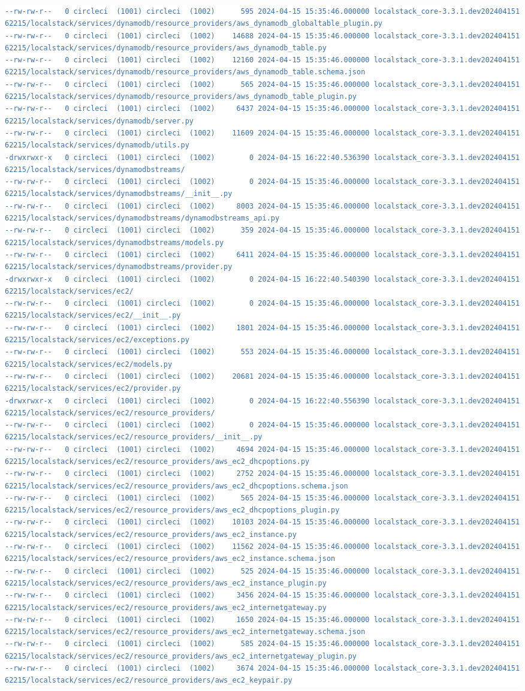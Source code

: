 ```diff
--rw-rw-r--   0 circleci  (1001) circleci  (1002)      595 2024-04-15 15:35:46.000000 localstack_core-3.3.1.dev20240415162215/localstack/services/dynamodb/resource_providers/aws_dynamodb_globaltable_plugin.py
--rw-rw-r--   0 circleci  (1001) circleci  (1002)    14688 2024-04-15 15:35:46.000000 localstack_core-3.3.1.dev20240415162215/localstack/services/dynamodb/resource_providers/aws_dynamodb_table.py
--rw-rw-r--   0 circleci  (1001) circleci  (1002)    12160 2024-04-15 15:35:46.000000 localstack_core-3.3.1.dev20240415162215/localstack/services/dynamodb/resource_providers/aws_dynamodb_table.schema.json
--rw-rw-r--   0 circleci  (1001) circleci  (1002)      565 2024-04-15 15:35:46.000000 localstack_core-3.3.1.dev20240415162215/localstack/services/dynamodb/resource_providers/aws_dynamodb_table_plugin.py
--rw-rw-r--   0 circleci  (1001) circleci  (1002)     6437 2024-04-15 15:35:46.000000 localstack_core-3.3.1.dev20240415162215/localstack/services/dynamodb/server.py
--rw-rw-r--   0 circleci  (1001) circleci  (1002)    11609 2024-04-15 15:35:46.000000 localstack_core-3.3.1.dev20240415162215/localstack/services/dynamodb/utils.py
-drwxrwxr-x   0 circleci  (1001) circleci  (1002)        0 2024-04-15 16:22:40.536390 localstack_core-3.3.1.dev20240415162215/localstack/services/dynamodbstreams/
--rw-rw-r--   0 circleci  (1001) circleci  (1002)        0 2024-04-15 15:35:46.000000 localstack_core-3.3.1.dev20240415162215/localstack/services/dynamodbstreams/__init__.py
--rw-rw-r--   0 circleci  (1001) circleci  (1002)     8003 2024-04-15 15:35:46.000000 localstack_core-3.3.1.dev20240415162215/localstack/services/dynamodbstreams/dynamodbstreams_api.py
--rw-rw-r--   0 circleci  (1001) circleci  (1002)      359 2024-04-15 15:35:46.000000 localstack_core-3.3.1.dev20240415162215/localstack/services/dynamodbstreams/models.py
--rw-rw-r--   0 circleci  (1001) circleci  (1002)     6411 2024-04-15 15:35:46.000000 localstack_core-3.3.1.dev20240415162215/localstack/services/dynamodbstreams/provider.py
-drwxrwxr-x   0 circleci  (1001) circleci  (1002)        0 2024-04-15 16:22:40.540390 localstack_core-3.3.1.dev20240415162215/localstack/services/ec2/
--rw-rw-r--   0 circleci  (1001) circleci  (1002)        0 2024-04-15 15:35:46.000000 localstack_core-3.3.1.dev20240415162215/localstack/services/ec2/__init__.py
--rw-rw-r--   0 circleci  (1001) circleci  (1002)     1801 2024-04-15 15:35:46.000000 localstack_core-3.3.1.dev20240415162215/localstack/services/ec2/exceptions.py
--rw-rw-r--   0 circleci  (1001) circleci  (1002)      553 2024-04-15 15:35:46.000000 localstack_core-3.3.1.dev20240415162215/localstack/services/ec2/models.py
--rw-rw-r--   0 circleci  (1001) circleci  (1002)    20681 2024-04-15 15:35:46.000000 localstack_core-3.3.1.dev20240415162215/localstack/services/ec2/provider.py
-drwxrwxr-x   0 circleci  (1001) circleci  (1002)        0 2024-04-15 16:22:40.556390 localstack_core-3.3.1.dev20240415162215/localstack/services/ec2/resource_providers/
--rw-rw-r--   0 circleci  (1001) circleci  (1002)        0 2024-04-15 15:35:46.000000 localstack_core-3.3.1.dev20240415162215/localstack/services/ec2/resource_providers/__init__.py
--rw-rw-r--   0 circleci  (1001) circleci  (1002)     4694 2024-04-15 15:35:46.000000 localstack_core-3.3.1.dev20240415162215/localstack/services/ec2/resource_providers/aws_ec2_dhcpoptions.py
--rw-rw-r--   0 circleci  (1001) circleci  (1002)     2752 2024-04-15 15:35:46.000000 localstack_core-3.3.1.dev20240415162215/localstack/services/ec2/resource_providers/aws_ec2_dhcpoptions.schema.json
--rw-rw-r--   0 circleci  (1001) circleci  (1002)      565 2024-04-15 15:35:46.000000 localstack_core-3.3.1.dev20240415162215/localstack/services/ec2/resource_providers/aws_ec2_dhcpoptions_plugin.py
--rw-rw-r--   0 circleci  (1001) circleci  (1002)    10103 2024-04-15 15:35:46.000000 localstack_core-3.3.1.dev20240415162215/localstack/services/ec2/resource_providers/aws_ec2_instance.py
--rw-rw-r--   0 circleci  (1001) circleci  (1002)    11562 2024-04-15 15:35:46.000000 localstack_core-3.3.1.dev20240415162215/localstack/services/ec2/resource_providers/aws_ec2_instance.schema.json
--rw-rw-r--   0 circleci  (1001) circleci  (1002)      525 2024-04-15 15:35:46.000000 localstack_core-3.3.1.dev20240415162215/localstack/services/ec2/resource_providers/aws_ec2_instance_plugin.py
--rw-rw-r--   0 circleci  (1001) circleci  (1002)     3456 2024-04-15 15:35:46.000000 localstack_core-3.3.1.dev20240415162215/localstack/services/ec2/resource_providers/aws_ec2_internetgateway.py
--rw-rw-r--   0 circleci  (1001) circleci  (1002)     1650 2024-04-15 15:35:46.000000 localstack_core-3.3.1.dev20240415162215/localstack/services/ec2/resource_providers/aws_ec2_internetgateway.schema.json
--rw-rw-r--   0 circleci  (1001) circleci  (1002)      585 2024-04-15 15:35:46.000000 localstack_core-3.3.1.dev20240415162215/localstack/services/ec2/resource_providers/aws_ec2_internetgateway_plugin.py
--rw-rw-r--   0 circleci  (1001) circleci  (1002)     3674 2024-04-15 15:35:46.000000 localstack_core-3.3.1.dev20240415162215/localstack/services/ec2/resource_providers/aws_ec2_keypair.py
```